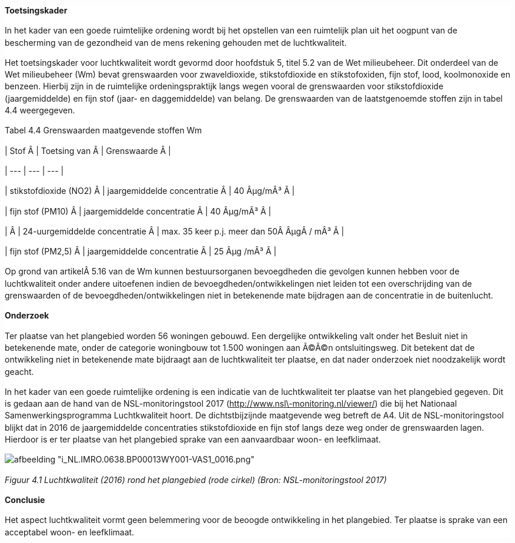 **Toetsingskader**

In het kader van een goede ruimtelijke ordening wordt bij het opstellen van een ruimtelijk plan uit het oogpunt van de bescherming van de gezondheid van de mens rekening gehouden met de luchtkwaliteit.

Het toetsingskader voor luchtkwaliteit wordt gevormd door hoofdstuk 5, titel 5\.2 van de Wet milieubeheer. Dit onderdeel van de Wet milieubeheer (Wm) bevat grenswaarden voor zwaveldioxide, stikstofdioxide en stikstofoxiden, fijn stof, lood, koolmonoxide en benzeen. Hierbij zijn in de ruimtelijke ordeningspraktijk langs wegen vooral de grenswaarden voor stikstofdioxide (jaargemiddelde) en fijn stof (jaar\- en daggemiddelde) van belang. De grenswaarden van de laatstgenoemde stoffen zijn in tabel 4\.4 weergegeven.

Tabel 4\.4 Grenswaarden maatgevende stoffen Wm

| Stof   Â | Toetsing van   Â | Grenswaarde   Â |

| --- | --- | --- |

| stikstofdioxide (NO2)   Â | jaargemiddelde concentratie   Â | 40 Âµg/mÂ³   Â |

| fijn stof (PM10)   Â | jaargemiddelde concentratie   Â | 40 Âµg/mÂ³   Â |

| Â | 24\-uurgemiddelde concentratie   Â | max. 35 keer p.j. meer dan 50Â ÂµgÂ / mÂ³   Â |

| fijn stof (PM2,5)   Â | jaargemiddelde concentratie   Â | 25 Âµg /mÂ³   Â |

Op grond van artikelÂ 5\.16 van de Wm kunnen bestuursorganen bevoegdheden die gevolgen kunnen hebben voor de luchtkwaliteit onder andere uitoefenen indien de bevoegdheden/ontwikkelingen niet leiden tot een overschrijding van de grenswaarden of de bevoegdheden/ontwikkelingen niet in betekenende mate bijdragen aan de concentratie in de buitenlucht.

**Onderzoek**

Ter plaatse van het plangebied worden 56 woningen gebouwd. Een dergelijke ontwikkeling valt onder het Besluit niet in betekenende mate, onder de categorie woningbouw tot 1\.500 woningen aan Ã©Ã©n ontsluitingsweg. Dit betekent dat de ontwikkeling niet in betekenende mate bijdraagt aan de luchtkwaliteit ter plaatse, en dat nader onderzoek niet noodzakelijk wordt geacht.

In het kader van een goede ruimtelijke ordening is een indicatie van de luchtkwaliteit ter plaatse van het plangebied gegeven. Dit is gedaan aan de hand van de NSL\-monitoringstool 2017 (http://www.nsl\-monitoring.nl/viewer/) die bij het Nationaal Samenwerkingsprogramma Luchtkwaliteit hoort. De dichtstbijzijnde maatgevende weg betreft de A4\. Uit de NSL\-monitoringstool blijkt dat in 2016 de jaargemiddelde concentraties stikstofdioxide en fijn stof langs deze weg onder de grenswaarden lagen. Hierdoor is er ter plaatse van het plangebied sprake van een aanvaardbaar woon\- en leefklimaat.

![afbeelding "i_NL.IMRO.0638.BP00013WY001-VAS1_0016.png"](i_NL.IMRO.0638.BP00013WY001-VAS1_0016.png)

*Figuur 4\.1 Luchtkwaliteit (2016\) rond het plangebied (rode cirkel) (Bron: NSL\-monitoringstool 2017\)*

**Conclusie**

Het aspect luchtkwaliteit vormt geen belemmering voor de beoogde ontwikkeling in het plangebied. Ter plaatse is sprake van een acceptabel woon\- en leefklimaat.
